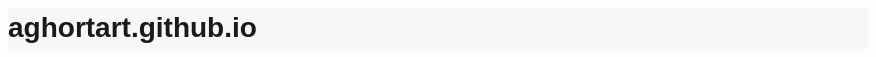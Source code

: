 # aghortart.github.io

<!DOCTYPE html>
<html>
<head>
    <title>Art Portfolio</title>
    <style>
        /* CSS styles */
        body {
            font-family: Arial, sans-serif;
            background-color: #f7f7f7;
            margin: 0;
            padding: 0;
        }
        
        header {
            background-color: #333;
            color: #fff;
            padding: 20px;
            text-align: center;
        }
        
        h1 {
            margin: 0;
        }
        
        .gallery {
            display: grid;
            grid-template-columns: repeat(3, 1fr);
            grid-gap: 20px;
            padding: 20px;
        }
        
        .gallery-item {
            border-radius: 5px;
            overflow: hidden;
            box-shadow: 0 0 5px rgba(0, 0, 0, 0.1);
        }
        
        .gallery-item img {
            width: 100%;
            height: auto;
            display: block;
        }
        
        .gallery-item h3 {
            margin: 0;
            padding: 10px;
            background-color: #333;
            color: #fff;
            text-align: center;
        }
    </style>
</head>
<body>
    <header>
        <h1>My Art Portfolio</h1>
    </header>
    